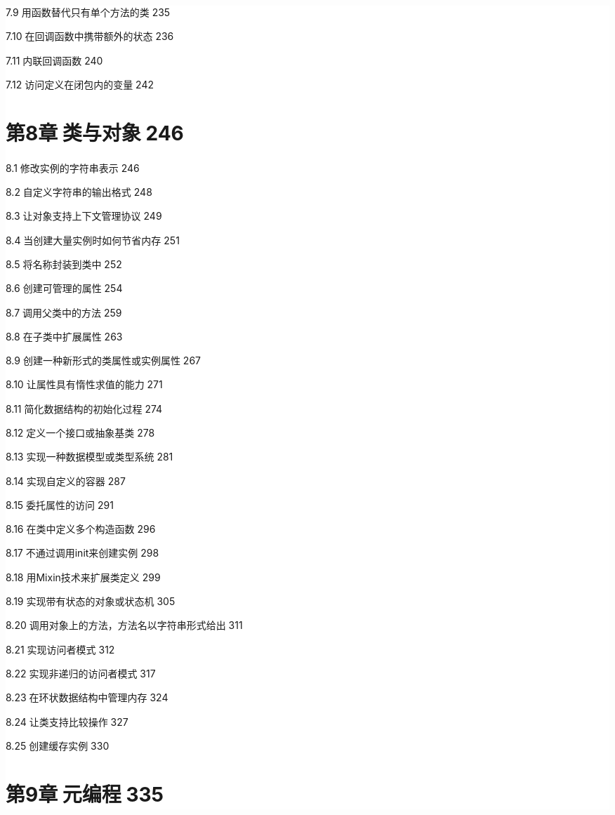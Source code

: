 7.9 用函数替代只有单个方法的类 235

7.10 在回调函数中携带额外的状态 236

7.11 内联回调函数 240

7.12 访问定义在闭包内的变量 242



# 第8章 类与对象 246

8.1 修改实例的字符串表示 246

8.2 自定义字符串的输出格式 248

8.3 让对象支持上下文管理协议 249

8.4 当创建大量实例时如何节省内存 251

8.5 将名称封装到类中 252

8.6 创建可管理的属性 254

8.7 调用父类中的方法 259

8.8 在子类中扩展属性 263

8.9 创建一种新形式的类属性或实例属性 267

8.10 让属性具有惰性求值的能力 271

8.11 简化数据结构的初始化过程 274

8.12 定义一个接口或抽象基类 278

8.13 实现一种数据模型或类型系统 281

8.14 实现自定义的容器 287

8.15 委托属性的访问 291

8.16 在类中定义多个构造函数 296

8.17 不通过调用init来创建实例 298

8.18 用Mixin技术来扩展类定义 299

8.19 实现带有状态的对象或状态机 305

8.20 调用对象上的方法，方法名以字符串形式给出 311

8.21 实现访问者模式 312

8.22 实现非递归的访问者模式 317

8.23 在环状数据结构中管理内存 324

8.24 让类支持比较操作 327

8.25 创建缓存实例 330



# 第9章 元编程 335
